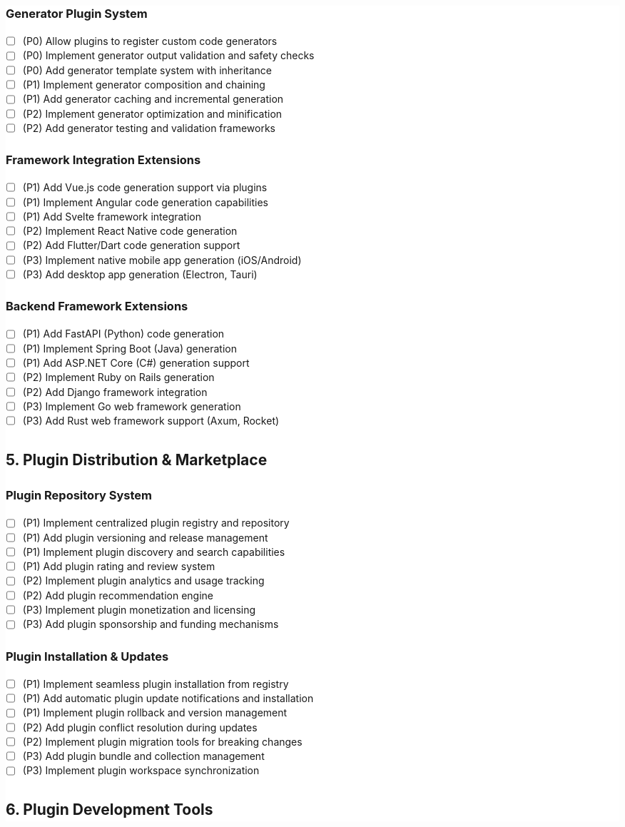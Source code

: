 ### Generator Plugin System
- [ ] (P0) Allow plugins to register custom code generators
- [ ] (P0) Implement generator output validation and safety checks
- [ ] (P0) Add generator template system with inheritance
- [ ] (P1) Implement generator composition and chaining
- [ ] (P1) Add generator caching and incremental generation
- [ ] (P2) Implement generator optimization and minification
- [ ] (P2) Add generator testing and validation frameworks

### Framework Integration Extensions
- [ ] (P1) Add Vue.js code generation support via plugins
- [ ] (P1) Implement Angular code generation capabilities
- [ ] (P1) Add Svelte framework integration
- [ ] (P2) Implement React Native code generation
- [ ] (P2) Add Flutter/Dart code generation support
- [ ] (P3) Implement native mobile app generation (iOS/Android)
- [ ] (P3) Add desktop app generation (Electron, Tauri)

### Backend Framework Extensions
- [ ] (P1) Add FastAPI (Python) code generation
- [ ] (P1) Implement Spring Boot (Java) generation
- [ ] (P1) Add ASP.NET Core (C#) generation support
- [ ] (P2) Implement Ruby on Rails generation
- [ ] (P2) Add Django framework integration
- [ ] (P3) Implement Go web framework generation
- [ ] (P3) Add Rust web framework support (Axum, Rocket)

## 5. Plugin Distribution & Marketplace

### Plugin Repository System
- [ ] (P1) Implement centralized plugin registry and repository
- [ ] (P1) Add plugin versioning and release management
- [ ] (P1) Implement plugin discovery and search capabilities
- [ ] (P1) Add plugin rating and review system
- [ ] (P2) Implement plugin analytics and usage tracking
- [ ] (P2) Add plugin recommendation engine
- [ ] (P3) Implement plugin monetization and licensing
- [ ] (P3) Add plugin sponsorship and funding mechanisms

### Plugin Installation & Updates
- [ ] (P1) Implement seamless plugin installation from registry
- [ ] (P1) Add automatic plugin update notifications and installation
- [ ] (P1) Implement plugin rollback and version management
- [ ] (P2) Add plugin conflict resolution during updates
- [ ] (P2) Implement plugin migration tools for breaking changes
- [ ] (P3) Add plugin bundle and collection management
- [ ] (P3) Implement plugin workspace synchronization

## 6. Plugin Development Tools
